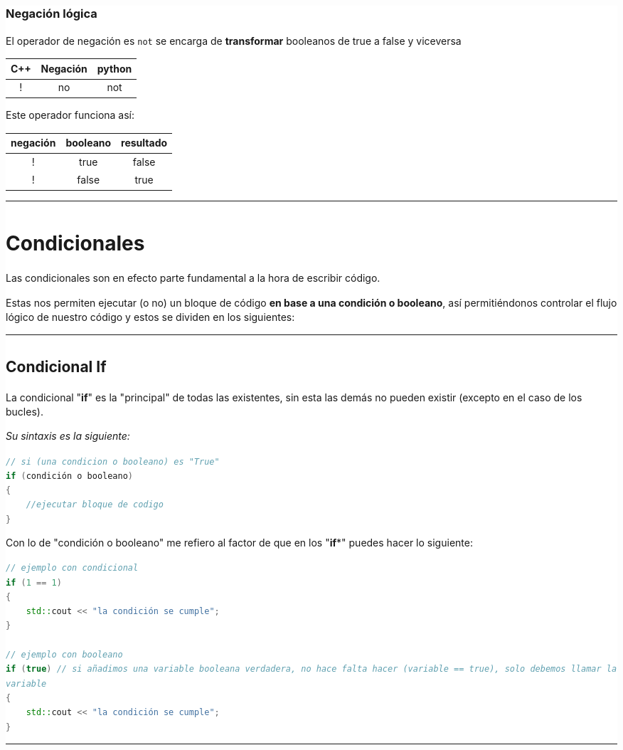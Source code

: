 
### Negación lógica

El operador de negación es `not` se encarga de **transformar** booleanos de true a false y viceversa

| C++  | Negación | python |
| :--: | :------: | :----: |
|  !   |    no    |  not   |

Este operador funciona así:

| negación | booleano | resultado |
| :------: | :------: | :-------: |
|    !     |   true   |   false   |
|    !     |  false   |   true    |

---

# Condicionales

Las condicionales son en efecto parte fundamental a la hora de escribir código.

Estas nos permiten ejecutar (o no) un bloque de código **en base a una condición o booleano**, así permitiéndonos controlar el flujo lógico de nuestro código y estos se dividen en los siguientes:

---

## Condicional If

La condicional "**if**" es la "principal" de todas las existentes, sin esta las demás no pueden existir (excepto en el caso de los bucles).

*Su sintaxis es la siguiente:*

~~~c++
// si (una condicion o booleano) es "True"
if (condición o booleano)
{
    //ejecutar bloque de codigo
}
~~~

Con lo de "condición o booleano" me refiero al factor de que en los "**if***" puedes hacer lo siguiente:

~~~c++
// ejemplo con condicional
if (1 == 1)
{
    std::cout << "la condición se cumple";
}

// ejemplo con booleano
if (true) // si añadimos una variable booleana verdadera, no hace falta hacer (variable == true), solo debemos llamar la variable
{
    std::cout << "la condición se cumple";
}
~~~

---